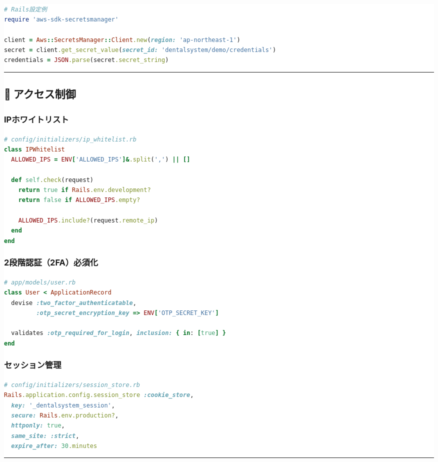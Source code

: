 ```ruby
# Rails設定例
require 'aws-sdk-secretsmanager'

client = Aws::SecretsManager::Client.new(region: 'ap-northeast-1')
secret = client.get_secret_value(secret_id: 'dentalsystem/demo/credentials')
credentials = JSON.parse(secret.secret_string)
```

---

## 🚨 アクセス制御

### IPホワイトリスト

```ruby
# config/initializers/ip_whitelist.rb
class IPWhitelist
  ALLOWED_IPS = ENV['ALLOWED_IPS']&.split(',') || []
  
  def self.check(request)
    return true if Rails.env.development?
    return false if ALLOWED_IPS.empty?
    
    ALLOWED_IPS.include?(request.remote_ip)
  end
end
```

### 2段階認証（2FA）必須化

```ruby
# app/models/user.rb
class User < ApplicationRecord
  devise :two_factor_authenticatable,
         :otp_secret_encryption_key => ENV['OTP_SECRET_KEY']
  
  validates :otp_required_for_login, inclusion: { in: [true] }
end
```

### セッション管理

```ruby
# config/initializers/session_store.rb
Rails.application.config.session_store :cookie_store,
  key: '_dentalsystem_session',
  secure: Rails.env.production?,
  httponly: true,
  same_site: :strict,
  expire_after: 30.minutes
```

---